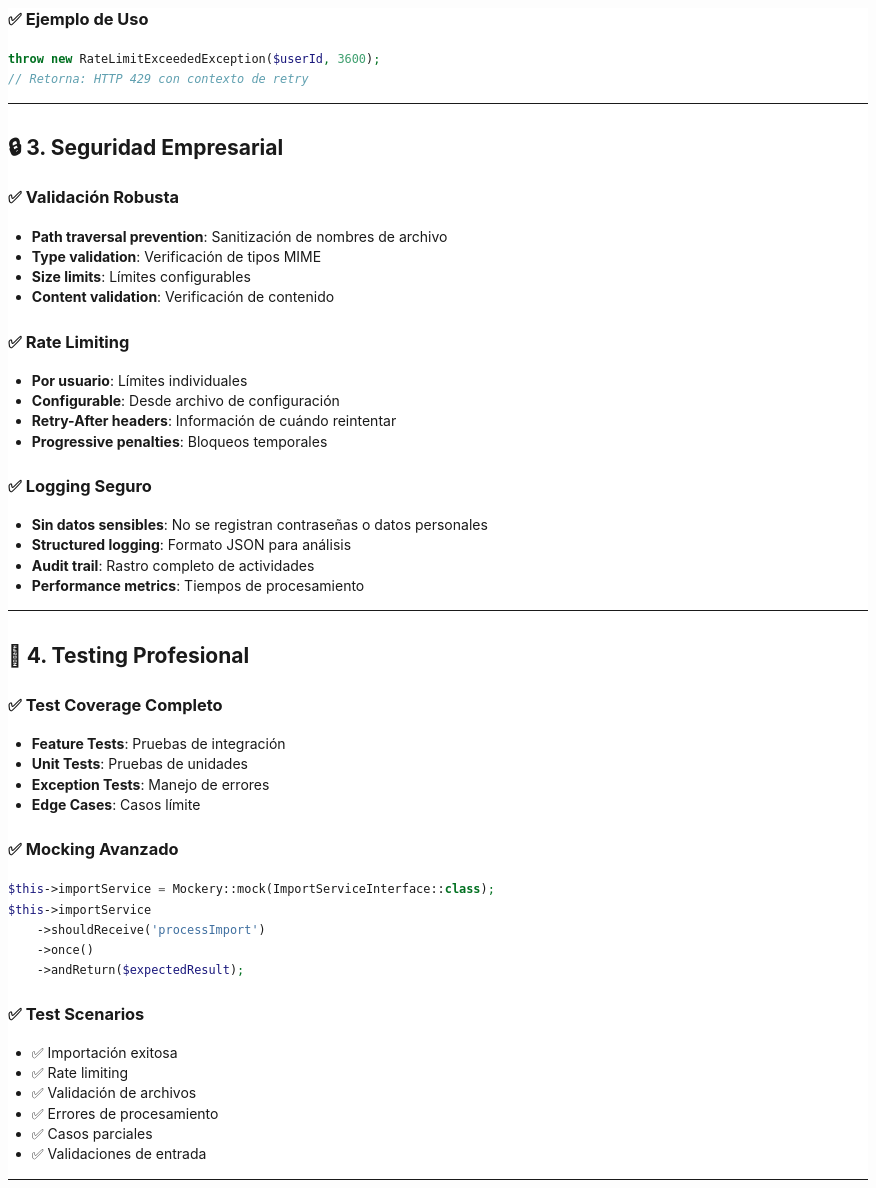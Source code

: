 ### ✅ **Ejemplo de Uso**
```php
throw new RateLimitExceededException($userId, 3600);
// Retorna: HTTP 429 con contexto de retry
```

---

## 🔒 **3. Seguridad Empresarial**

### ✅ **Validación Robusta**
- **Path traversal prevention**: Sanitización de nombres de archivo
- **Type validation**: Verificación de tipos MIME
- **Size limits**: Límites configurables
- **Content validation**: Verificación de contenido

### ✅ **Rate Limiting**
- **Por usuario**: Límites individuales
- **Configurable**: Desde archivo de configuración
- **Retry-After headers**: Información de cuándo reintentar
- **Progressive penalties**: Bloqueos temporales

### ✅ **Logging Seguro**
- **Sin datos sensibles**: No se registran contraseñas o datos personales
- **Structured logging**: Formato JSON para análisis
- **Audit trail**: Rastro completo de actividades
- **Performance metrics**: Tiempos de procesamiento

---

## 🧪 **4. Testing Profesional**

### ✅ **Test Coverage Completo**
- **Feature Tests**: Pruebas de integración
- **Unit Tests**: Pruebas de unidades
- **Exception Tests**: Manejo de errores
- **Edge Cases**: Casos límite

### ✅ **Mocking Avanzado**
```php
$this->importService = Mockery::mock(ImportServiceInterface::class);
$this->importService
    ->shouldReceive('processImport')
    ->once()
    ->andReturn($expectedResult);
```

### ✅ **Test Scenarios**
- ✅ Importación exitosa
- ✅ Rate limiting
- ✅ Validación de archivos
- ✅ Errores de procesamiento
- ✅ Casos parciales
- ✅ Validaciones de entrada

---
